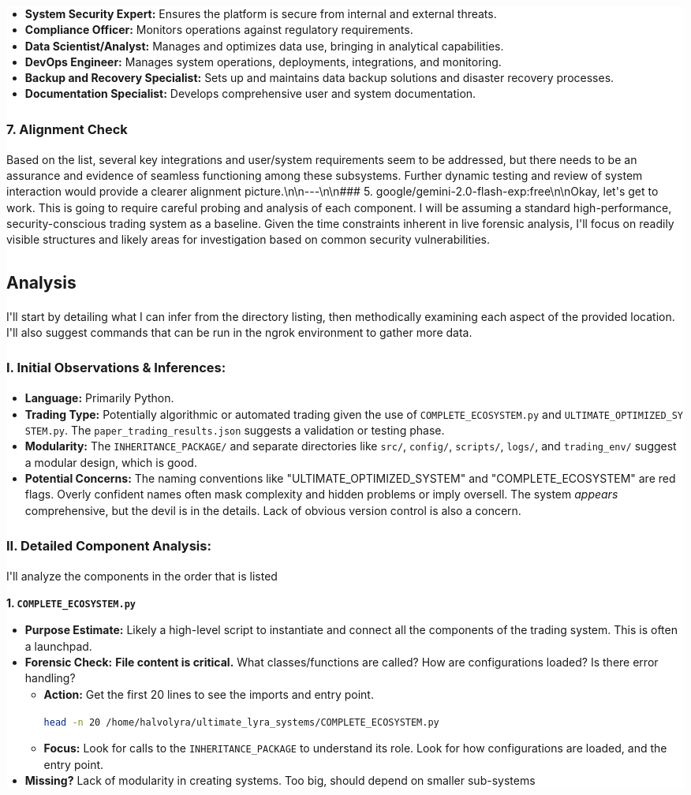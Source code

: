 - **System Security Expert:** Ensures the platform is secure from internal and external threats.
- **Compliance Officer:** Monitors operations against regulatory requirements.
- **Data Scientist/Analyst:** Manages and optimizes data use, bringing in analytical capabilities.
- **DevOps Engineer:** Manages system operations, deployments, integrations, and monitoring.
- **Backup and Recovery Specialist:** Sets up and maintains data backup solutions and disaster recovery processes.
- **Documentation Specialist:** Develops comprehensive user and system documentation.

### **7. Alignment Check**

Based on the list, several key integrations and user/system requirements seem to be addressed, but there needs to be an assurance and evidence of seamless functioning among these subsystems. Further dynamic testing and review of system interaction would provide a clearer alignment picture.\n\n---\n\n### 5. google/gemini-2.0-flash-exp:free\n\nOkay, let's get to work. This is going to require careful probing and analysis of each component.  I will be assuming a standard high-performance, security-conscious trading system as a baseline. Given the time constraints inherent in live forensic analysis, I'll focus on readily visible structures and likely areas for investigation based on common security vulnerabilities.

## Analysis

I'll start by detailing what I can infer from the directory listing, then methodically examining each aspect of the provided location.  I'll also suggest commands that can be run in the ngrok environment to gather more data.

### I. Initial Observations & Inferences:

*   **Language:** Primarily Python.
*   **Trading Type:**  Potentially algorithmic or automated trading given the use of `COMPLETE_ECOSYSTEM.py` and `ULTIMATE_OPTIMIZED_SYSTEM.py`. The `paper_trading_results.json` suggests a validation or testing phase.
*   **Modularity:** The `INHERITANCE_PACKAGE/` and separate directories like `src/`, `config/`, `scripts/`, `logs/`, and `trading_env/` suggest a modular design, which is good.
*   **Potential Concerns:** The naming conventions like "ULTIMATE_OPTIMIZED_SYSTEM" and "COMPLETE_ECOSYSTEM" are red flags. Overly confident names often mask complexity and hidden problems or imply oversell. The system *appears* comprehensive, but the devil is in the details. Lack of obvious version control is also a concern.

### II. Detailed Component Analysis:

I'll analyze the components in the order that is listed

**1. `COMPLETE_ECOSYSTEM.py`**

*   **Purpose Estimate:** Likely a high-level script to instantiate and connect all the components of the trading system. This is often a launchpad.
*   **Forensic Check:** **File content is critical.** What classes/functions are called? How are configurations loaded? Is there error handling?
    *   **Action:** Get the first 20 lines to see the imports and entry point.
        ```bash
        head -n 20 /home/halvolyra/ultimate_lyra_systems/COMPLETE_ECOSYSTEM.py
        ```
    *   **Focus:** Look for calls to the `INHERITANCE_PACKAGE` to understand its role. Look for how configurations are loaded, and the entry point.
*   **Missing?** Lack of modularity in creating systems. Too big, should depend on smaller sub-systems
